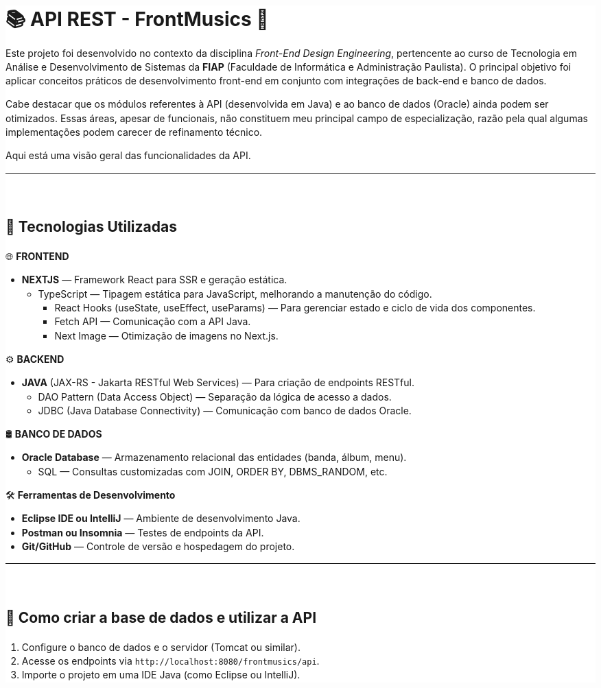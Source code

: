 # 📚 API REST - FrontMusics 🎸

Este projeto foi desenvolvido no contexto da disciplina _Front-End Design Engineering_, pertencente ao curso de Tecnologia em Análise e Desenvolvimento de Sistemas da **FIAP** (Faculdade de Informática e Administração Paulista). O principal objetivo foi aplicar conceitos práticos de desenvolvimento front-end em conjunto com integrações de back-end e banco de dados.

Cabe destacar que os módulos referentes à API (desenvolvida em Java) e ao banco de dados (Oracle) ainda podem ser otimizados. Essas áreas, apesar de funcionais, não constituem meu principal campo de especialização, razão pela qual algumas implementações podem carecer de refinamento técnico.

Aqui está uma visão geral das funcionalidades da API.

---

&nbsp;

## 🧩 Tecnologias Utilizadas

🌐 **FRONTEND**

- **NEXTJS** — Framework React para SSR e geração estática.
  - TypeScript — Tipagem estática para JavaScript, melhorando a manutenção do código.
    - React Hooks (useState, useEffect, useParams) — Para gerenciar estado e ciclo de vida dos componentes.
    - Fetch API — Comunicação com a API Java.
    - Next Image — Otimização de imagens no Next.js.

⚙️ **BACKEND**

- **JAVA** (JAX-RS - Jakarta RESTful Web Services) — Para criação de endpoints RESTful.
  - DAO Pattern (Data Access Object) — Separação da lógica de acesso a dados.
  - JDBC (Java Database Connectivity) — Comunicação com banco de dados Oracle.

🛢️ **BANCO DE DADOS**

- **Oracle Database** — Armazenamento relacional das entidades (banda, álbum, menu).
  - SQL — Consultas customizadas com JOIN, ORDER BY, DBMS_RANDOM, etc.

🛠️ **Ferramentas de Desenvolvimento**

- **Eclipse IDE ou IntelliJ** — Ambiente de desenvolvimento Java.
- **Postman ou Insomnia** — Testes de endpoints da API.
- **Git/GitHub** — Controle de versão e hospedagem do projeto.

---

&nbsp;

## 🚀 Como criar a base de dados e utilizar a API

1. Configure o banco de dados e o servidor (Tomcat ou similar).
2. Acesse os endpoints via `http://localhost:8080/frontmusics/api`.
3. Importe o projeto em uma IDE Java (como Eclipse ou IntelliJ).
